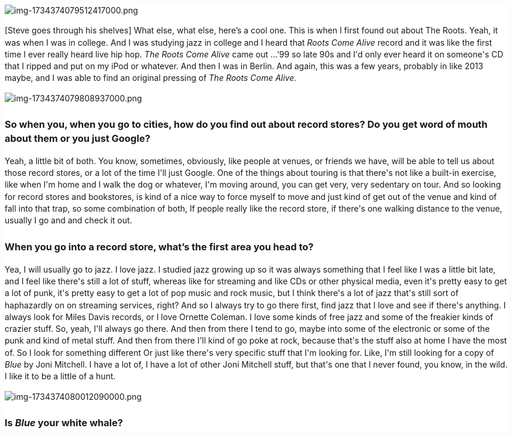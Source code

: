 ![img-1734374079512417000.png](/images/upload/img-1734374079512417000.png)

\[Steve goes through his shelves] What else, what else, here’s a cool one. This
is when I first found out about The Roots. Yeah, it was when
I was in college. And I was studying jazz in college and I heard that *Roots
Come Alive* record and it was like the first time I ever really heard live hip
hop. *The Roots Come Alive* came out …’99 so late 90s and I'd only ever heard it
on someone's CD that I ripped and put on my iPod or whatever. And then I was in
Berlin. And again, this was a few years, probably in like 2013 maybe, and I was
able to find an original pressing of *The Roots Come Alive.*

![img-1734374079808937000.png](/images/upload/img-1734374079808937000.png)

### **So when you, when you go to cities, how do you find out about record stores? Do you get word of mouth about them or you just Google?**

Yeah, a little bit of both. You know, sometimes, obviously, like people at
venues, or friends we have, will be able to tell us about those record stores,
or a lot of the time I'll just Google. One of the things about touring is that
there's not like a built-in exercise, like when I'm home and I walk the dog or
whatever, I'm moving around, you can get very, very sedentary on tour. And so
looking for record stores and bookstores, is kind of a nice way to force myself
to move and just kind of get out of the venue and kind of fall into that trap,
so some combination of both, If people really like the record store, if there's
one walking distance to the venue, usually I go and and check it out.

### **When you go into a record store, what’s the first area you head to?**

Yea, I will usually go to jazz. I love jazz. I studied jazz growing up so it was
always something that I feel like I was a little bit late, and I feel like
there's still a lot of stuff, whereas like for streaming and like CDs or other
physical media, even it's pretty easy to get a lot of punk, it's pretty easy to
get a lot of pop music and rock music, but I think there's a lot of jazz that's
still sort of haphazardly on on streaming services, right? And so I always try
to go there first, find jazz that I love and see if there's anything. I always
look for Miles Davis records, or I love Ornette Coleman. I love some kinds of
free jazz and some of the freakier kinds of crazier stuff. So, yeah, I'll always
go there. And then from there I tend to go, maybe into some of the electronic or
some of the punk and kind of metal stuff. And then from there I'll kind of go
poke at rock, because that's the stuff also at home I have the most of. So I
look for something different Or just like there's very specific stuff that I'm
looking for. Like, I'm still looking for a copy of *Blue* by Joni Mitchell. I
have a lot of, I have a lot of other Joni Mitchell stuff, but that's one that I
never found, you know, in the wild. I like it to be a little of a hunt.

![img-1734374080012090000.png](/images/upload/img-1734374080012090000.png)

### **Is *Blue* your white whale?**
